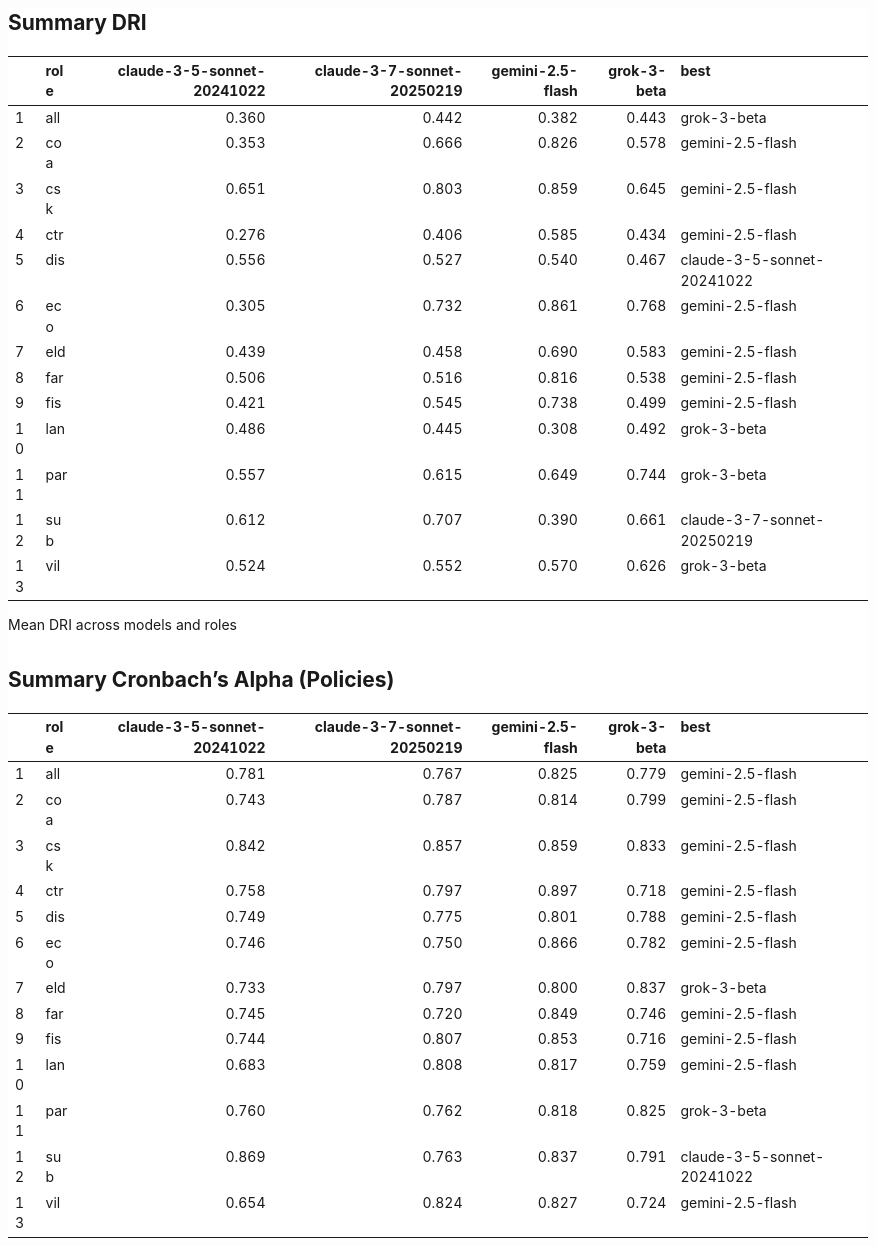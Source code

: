 ## Summary DRI

|  | role | claude-3-5-sonnet-20241022 | claude-3-7-sonnet-20250219 | gemini-2.5-flash | grok-3-beta | best |
|:--|:---|---------------:|---------------:|----------:|-------:|:---------------|
| 1 | all | 0.360 | 0.442 | 0.382 | 0.443 | grok-3-beta |
| 2 | coa | 0.353 | 0.666 | 0.826 | 0.578 | gemini-2.5-flash |
| 3 | csk | 0.651 | 0.803 | 0.859 | 0.645 | gemini-2.5-flash |
| 4 | ctr | 0.276 | 0.406 | 0.585 | 0.434 | gemini-2.5-flash |
| 5 | dis | 0.556 | 0.527 | 0.540 | 0.467 | claude-3-5-sonnet-20241022 |
| 6 | eco | 0.305 | 0.732 | 0.861 | 0.768 | gemini-2.5-flash |
| 7 | eld | 0.439 | 0.458 | 0.690 | 0.583 | gemini-2.5-flash |
| 8 | far | 0.506 | 0.516 | 0.816 | 0.538 | gemini-2.5-flash |
| 9 | fis | 0.421 | 0.545 | 0.738 | 0.499 | gemini-2.5-flash |
| 10 | lan | 0.486 | 0.445 | 0.308 | 0.492 | grok-3-beta |
| 11 | par | 0.557 | 0.615 | 0.649 | 0.744 | grok-3-beta |
| 12 | sub | 0.612 | 0.707 | 0.390 | 0.661 | claude-3-7-sonnet-20250219 |
| 13 | vil | 0.524 | 0.552 | 0.570 | 0.626 | grok-3-beta |

Mean DRI across models and roles

## Summary Cronbach’s Alpha (Policies)

|  | role | claude-3-5-sonnet-20241022 | claude-3-7-sonnet-20250219 | gemini-2.5-flash | grok-3-beta | best |
|:--|:---|---------------:|---------------:|----------:|-------:|:---------------|
| 1 | all | 0.781 | 0.767 | 0.825 | 0.779 | gemini-2.5-flash |
| 2 | coa | 0.743 | 0.787 | 0.814 | 0.799 | gemini-2.5-flash |
| 3 | csk | 0.842 | 0.857 | 0.859 | 0.833 | gemini-2.5-flash |
| 4 | ctr | 0.758 | 0.797 | 0.897 | 0.718 | gemini-2.5-flash |
| 5 | dis | 0.749 | 0.775 | 0.801 | 0.788 | gemini-2.5-flash |
| 6 | eco | 0.746 | 0.750 | 0.866 | 0.782 | gemini-2.5-flash |
| 7 | eld | 0.733 | 0.797 | 0.800 | 0.837 | grok-3-beta |
| 8 | far | 0.745 | 0.720 | 0.849 | 0.746 | gemini-2.5-flash |
| 9 | fis | 0.744 | 0.807 | 0.853 | 0.716 | gemini-2.5-flash |
| 10 | lan | 0.683 | 0.808 | 0.817 | 0.759 | gemini-2.5-flash |
| 11 | par | 0.760 | 0.762 | 0.818 | 0.825 | grok-3-beta |
| 12 | sub | 0.869 | 0.763 | 0.837 | 0.791 | claude-3-5-sonnet-20241022 |
| 13 | vil | 0.654 | 0.824 | 0.827 | 0.724 | gemini-2.5-flash |
